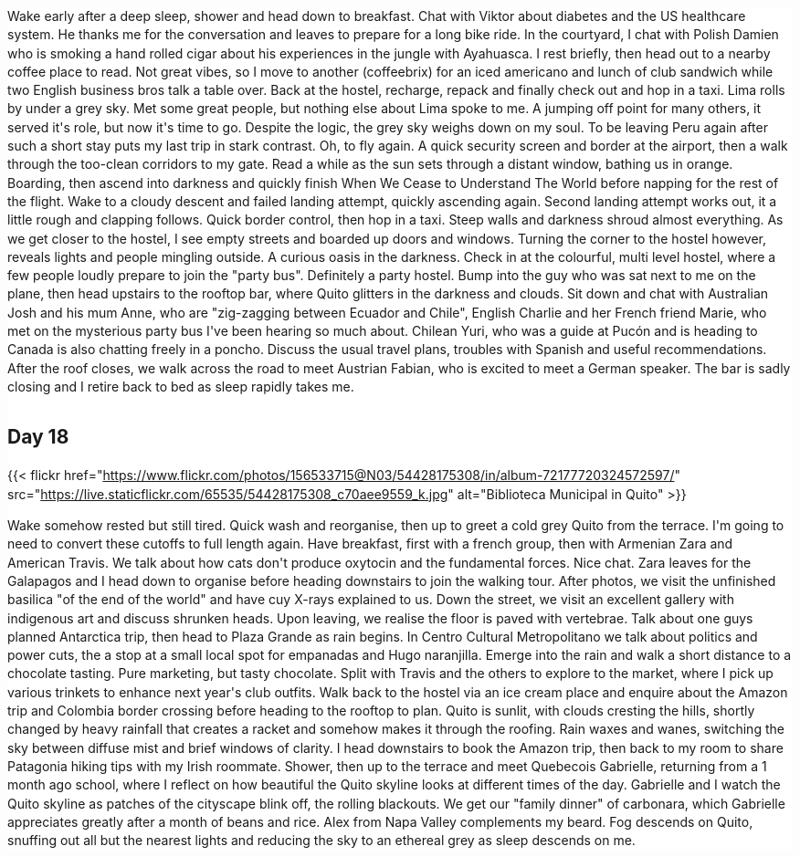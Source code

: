 Wake early after a deep sleep, shower and head down to breakfast. Chat with Viktor about diabetes and the US healthcare system. He thanks me for the conversation and leaves to prepare for a long bike ride. In the courtyard, I chat with Polish Damien who is smoking a hand rolled cigar about his experiences in the jungle with Ayahuasca. I rest briefly, then head out to a nearby coffee place to read. Not great vibes, so I move to another (coffeebrix) for an iced americano and lunch of club sandwich while two English business bros talk a table over. Back at the hostel, recharge, repack and finally check out and hop in a taxi. Lima rolls by under a grey sky. Met some great people, but nothing else about Lima spoke to me. A jumping off point for many others, it served it's role, but now it's time to go. Despite the logic, the grey sky weighs down on my soul. To be leaving Peru again after such a short stay puts my last trip in stark contrast. Oh, to fly again. A quick security screen and border at the airport, then a walk through the too-clean corridors to my gate. Read a while as the sun sets through a distant window, bathing us in orange. Boarding, then ascend into darkness and quickly finish When We Cease to Understand The World before napping for the rest of the flight. Wake to a cloudy descent and failed landing attempt, quickly ascending again. Second landing attempt works out, it a little rough and clapping follows. Quick border control, then hop in a taxi. Steep walls and darkness shroud almost everything. As we get closer to the hostel, I see empty streets and boarded up doors and windows. Turning the corner to the hostel however, reveals lights and people mingling outside. A curious oasis in the darkness. Check in at the colourful, multi level hostel, where a few people loudly prepare to join the "party bus". Definitely a party hostel. Bump into the guy who was sat next to me on the plane, then head upstairs to the rooftop bar, where Quito glitters in the darkness and clouds. Sit down and chat with Australian Josh and his mum Anne, who are "zig-zagging between Ecuador and Chile", English Charlie and her French friend Marie, who met on the mysterious party bus I've been hearing so much about. Chilean Yuri, who was a guide at Pucón and is heading to Canada is also chatting freely in a poncho. Discuss the usual travel plans, troubles with Spanish and useful recommendations. After the roof closes, we walk across the road to meet Austrian Fabian, who is excited to meet a German speaker. The bar is sadly closing and I retire back to bed as sleep rapidly takes me.

## Day 18

{{< flickr href="https://www.flickr.com/photos/156533715@N03/54428175308/in/album-72177720324572597/" src="https://live.staticflickr.com/65535/54428175308_c70aee9559_k.jpg" alt="Biblioteca Municipal in Quito" >}}

Wake somehow rested but still tired. Quick wash and reorganise, then up to greet a cold grey Quito from the terrace. I'm going to need to convert these cutoffs to full length again. Have breakfast, first with a french group, then with Armenian Zara and American Travis. We talk about how cats don't produce oxytocin and the fundamental forces. Nice chat. Zara leaves for the Galapagos and I head down to organise before heading downstairs to join the walking tour. After photos, we visit the unfinished basilica "of the end of the world" and have cuy X-rays explained to us. Down the street, we visit an excellent gallery with indigenous art and discuss shrunken heads. Upon leaving, we realise the floor is paved with vertebrae. Talk about one guys planned Antarctica trip, then head to Plaza Grande as rain begins. In Centro Cultural Metropolitano we talk about politics and power cuts, the a stop at a small local spot for empanadas and Hugo naranjilla. Emerge into the rain and walk a short distance to a chocolate tasting. Pure marketing, but tasty chocolate. Split with Travis and the others to explore to the market, where I pick up various trinkets to enhance next year's club outfits. Walk back to the hostel via an ice cream place and enquire about the Amazon trip and Colombia border crossing before heading to the rooftop to plan. Quito is sunlit, with clouds cresting the hills, shortly changed by heavy rainfall that creates a racket and somehow makes it through the roofing. Rain waxes and wanes, switching the sky between diffuse mist and brief windows of clarity. I head downstairs to book the Amazon trip, then back to my room to share Patagonia hiking tips with my Irish roommate. Shower, then up to the terrace and meet Quebecois Gabrielle, returning from a 1 month ago school, where I reflect on how beautiful the Quito skyline looks at different times of the day. Gabrielle and I watch the Quito skyline as patches of the cityscape blink off, the rolling blackouts. We get our "family dinner" of carbonara, which Gabrielle appreciates greatly after a month of beans and rice.  Alex from Napa Valley complements my beard. Fog descends on Quito, snuffing out all but the nearest lights and reducing the sky to an ethereal grey as sleep descends on me.
